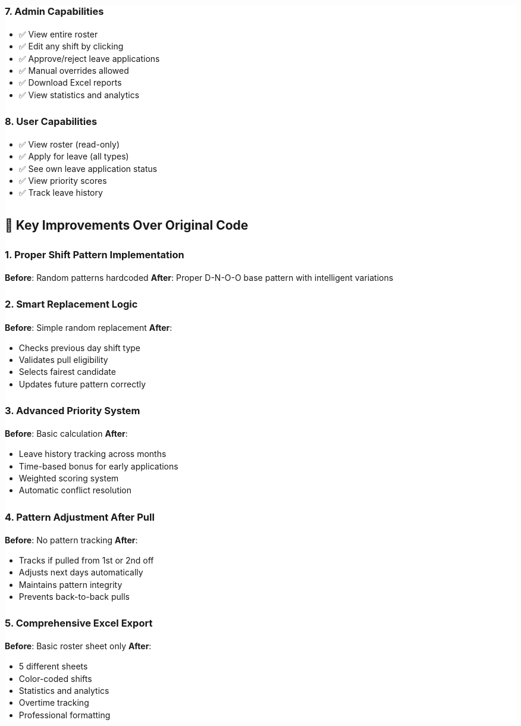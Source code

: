### 7. Admin Capabilities
- ✅ View entire roster
- ✅ Edit any shift by clicking
- ✅ Approve/reject leave applications
- ✅ Manual overrides allowed
- ✅ Download Excel reports
- ✅ View statistics and analytics

### 8. User Capabilities
- ✅ View roster (read-only)
- ✅ Apply for leave (all types)
- ✅ See own leave application status
- ✅ View priority scores
- ✅ Track leave history

## 🚀 Key Improvements Over Original Code

### 1. Proper Shift Pattern Implementation
**Before**: Random patterns hardcoded
**After**: Proper D-N-O-O base pattern with intelligent variations

### 2. Smart Replacement Logic
**Before**: Simple random replacement
**After**: 
- Checks previous day shift type
- Validates pull eligibility
- Selects fairest candidate
- Updates future pattern correctly

### 3. Advanced Priority System
**Before**: Basic calculation
**After**:
- Leave history tracking across months
- Time-based bonus for early applications
- Weighted scoring system
- Automatic conflict resolution

### 4. Pattern Adjustment After Pull
**Before**: No pattern tracking
**After**:
- Tracks if pulled from 1st or 2nd off
- Adjusts next days automatically
- Maintains pattern integrity
- Prevents back-to-back pulls

### 5. Comprehensive Excel Export
**Before**: Basic roster sheet only
**After**:
- 5 different sheets
- Color-coded shifts
- Statistics and analytics
- Overtime tracking
- Professional formatting
